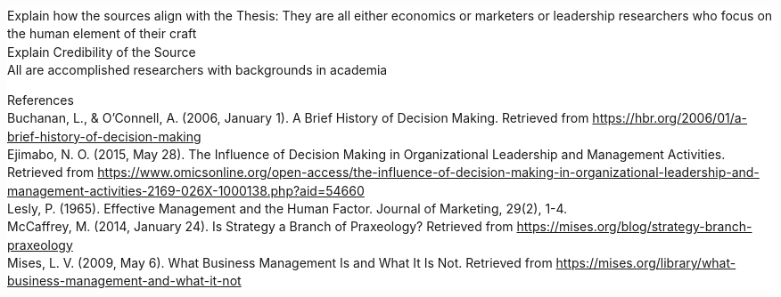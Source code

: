 Explain how the sources align with the Thesis: They are all either economics or marketers or leadership researchers who focus on the human element of their craft  
Explain Credibility of the Source  
All are accomplished researchers with backgrounds in academia

  
References  
Buchanan,&nbsp;L., & O&#8217;Connell,&nbsp;A. (2006, January 1). A Brief History of Decision Making. Retrieved from https://hbr.org/2006/01/a-brief-history-of-decision-making  
Ejimabo,&nbsp;N.&nbsp;O. (2015, May 28). The Influence of Decision Making in Organizational Leadership and Management Activities. Retrieved from https://www.omicsonline.org/open-access/the-influence-of-decision-making-in-organizational-leadership-and-management-activities-2169-026X-1000138.php?aid=54660  
Lesly,&nbsp;P. (1965). Effective Management and the Human Factor. Journal of Marketing, 29(2), 1-4.  
McCaffrey,&nbsp;M. (2014, January 24). Is Strategy a Branch of Praxeology? Retrieved from https://mises.org/blog/strategy-branch-praxeology  
Mises,&nbsp;L.&nbsp;V. (2009, May 6). What Business Management Is and What It Is Not. Retrieved from https://mises.org/library/what-business-management-and-what-it-not
